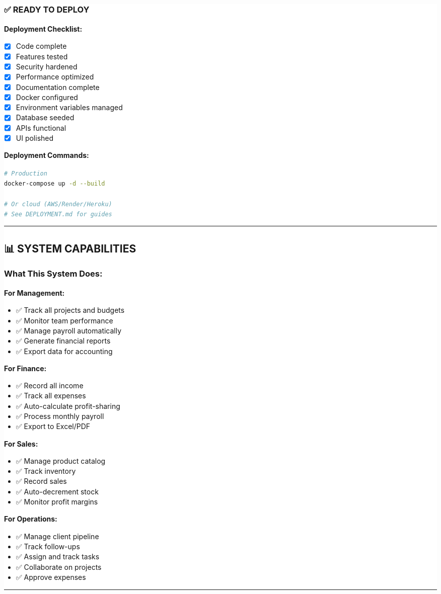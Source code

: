 ### **✅ READY TO DEPLOY**

**Deployment Checklist:**
- [x] Code complete
- [x] Features tested
- [x] Security hardened
- [x] Performance optimized
- [x] Documentation complete
- [x] Docker configured
- [x] Environment variables managed
- [x] Database seeded
- [x] APIs functional
- [x] UI polished

**Deployment Commands:**
```bash
# Production
docker-compose up -d --build

# Or cloud (AWS/Render/Heroku)
# See DEPLOYMENT.md for guides
```

---

## 📊 **SYSTEM CAPABILITIES**

### **What This System Does:**

**For Management:**
- ✅ Track all projects and budgets
- ✅ Monitor team performance
- ✅ Manage payroll automatically
- ✅ Generate financial reports
- ✅ Export data for accounting

**For Finance:**
- ✅ Record all income
- ✅ Track all expenses
- ✅ Auto-calculate profit-sharing
- ✅ Process monthly payroll
- ✅ Export to Excel/PDF

**For Sales:**
- ✅ Manage product catalog
- ✅ Track inventory
- ✅ Record sales
- ✅ Auto-decrement stock
- ✅ Monitor profit margins

**For Operations:**
- ✅ Manage client pipeline
- ✅ Track follow-ups
- ✅ Assign and track tasks
- ✅ Collaborate on projects
- ✅ Approve expenses

---